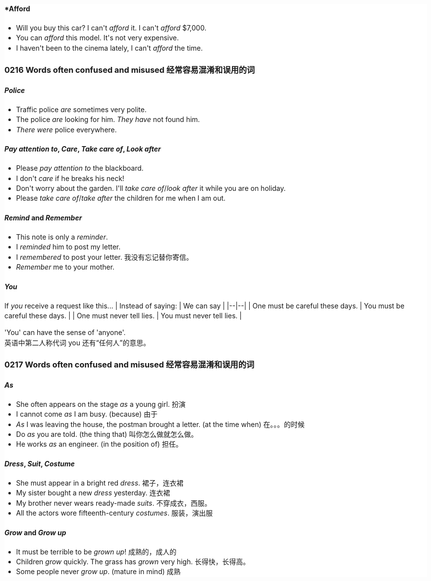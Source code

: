 #### *Afford
* Will you buy this car? I can't *afford* it. I can't *afford* $7,000.
* You can *afford* this model. It's not very expensive.
* I haven't been to the cinema lately, I can't *afford* the time.

### 0216 Words often confused and misused 经常容易混淆和误用的词
#### *Police*
* Traffic police *are* sometimes very polite.
* The police *are* looking for him. *They have* not found him.
* *There were* police everywhere.

#### *Pay attention to*, *Care*, *Take care of*, *Look after*
* Please *pay attention to* the blackboard.
* I don't *care* if he breaks his neck!
* Don't worry about the garden. I'll *take care of*/*look after* it while you are on holiday.
* Please *take care of*/*take after* the children for me when I am out.

#### *Remind* and *Remember*
* This note is only a *reminder*.
* I *reminded* him to post my letter.
* I *remembered* to post your letter. 我没有忘记替你寄信。
* *Remember* me to your mother.

#### *You*
If *you* receive a request like this...
| Instead of saying: | We can say |
|--|--|
| One must be careful these days. | You must be careful these days. |
| One must never tell lies. | You must never tell lies. |

'You' can have the sense of 'anyone'.  
英语中第二人称代词 you 还有“任何人”的意思。

### 0217 Words often confused and misused 经常容易混淆和误用的词
#### *As*
* She often appears on the stage *as* a young girl. 扮演
* I cannot come *as* I am busy. (because) 由于
* *As* I was leaving the house, the postman brought a letter. (at the time when) 在。。。的时候
* Do *as* you are told. (the thing that) 叫你怎么做就怎么做。
* He works *as* an engineer. (in the position of) 担任。

#### *Dress*, *Suit*, *Costume*
* She must appear in a bright red *dress*. 裙子，连衣裙
* My sister bought a new *dress* yesterday. 连衣裙
* My brother never wears ready-made *suits*. 不穿成衣，西服。
* All the actors wore fifteenth-century *costumes*. 服装，演出服

#### *Grow* and *Grow up*
* It must be terrible to be *grown up*! 成熟的，成人的
* Children *grow* quickly. The grass has *grown* very high. 长得快，长得高。
* Some people never *grow up*. (mature in mind) 成熟

